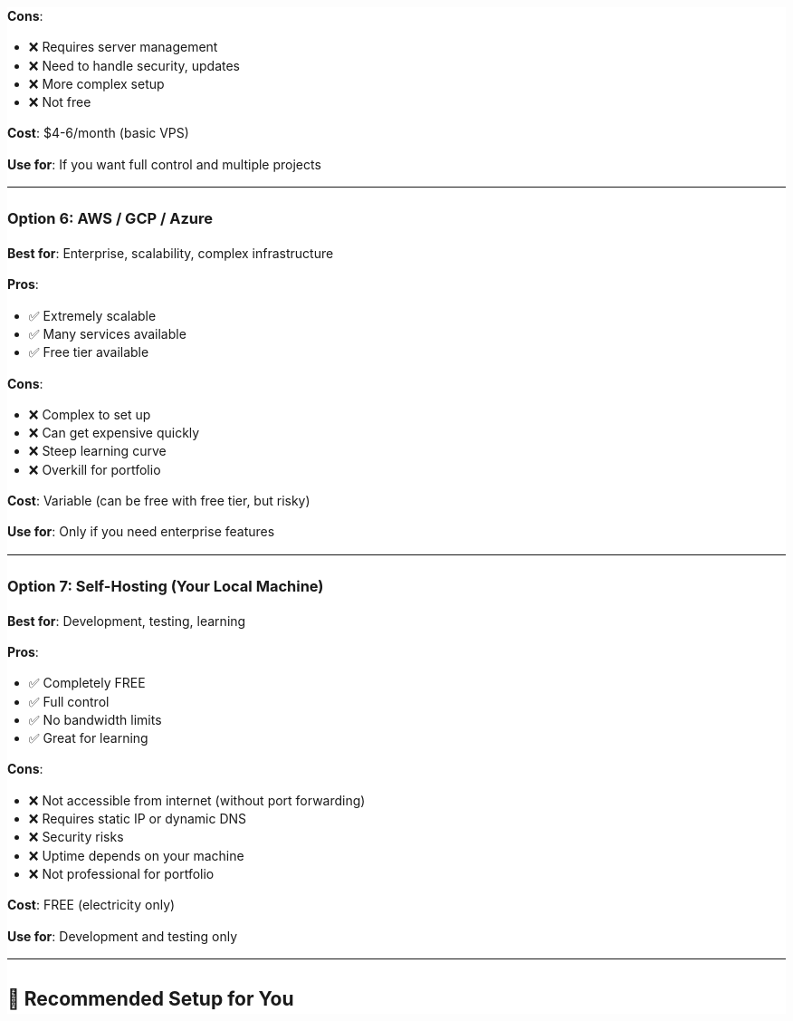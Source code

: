 **Cons**:
- ❌ Requires server management
- ❌ Need to handle security, updates
- ❌ More complex setup
- ❌ Not free

**Cost**: $4-6/month (basic VPS)

**Use for**: If you want full control and multiple projects

---

### Option 6: AWS / GCP / Azure
**Best for**: Enterprise, scalability, complex infrastructure

**Pros**:
- ✅ Extremely scalable
- ✅ Many services available
- ✅ Free tier available

**Cons**:
- ❌ Complex to set up
- ❌ Can get expensive quickly
- ❌ Steep learning curve
- ❌ Overkill for portfolio

**Cost**: Variable (can be free with free tier, but risky)

**Use for**: Only if you need enterprise features

---

### Option 7: Self-Hosting (Your Local Machine)
**Best for**: Development, testing, learning

**Pros**:
- ✅ Completely FREE
- ✅ Full control
- ✅ No bandwidth limits
- ✅ Great for learning

**Cons**:
- ❌ Not accessible from internet (without port forwarding)
- ❌ Requires static IP or dynamic DNS
- ❌ Security risks
- ❌ Uptime depends on your machine
- ❌ Not professional for portfolio

**Cost**: FREE (electricity only)

**Use for**: Development and testing only

---

## 🎯 Recommended Setup for You
